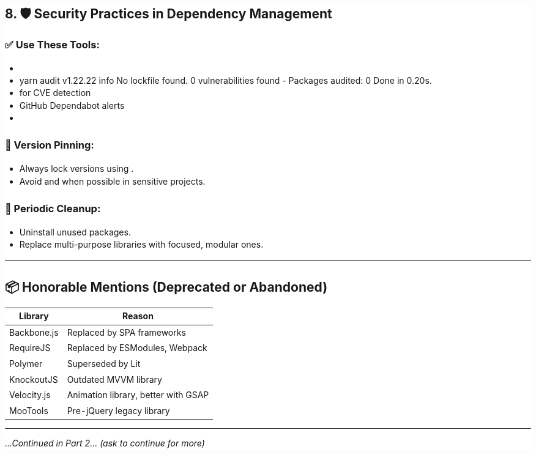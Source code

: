 
## 8. 🛡️ Security Practices in Dependency Management

### ✅ Use These Tools:

- 
- yarn audit v1.22.22
info No lockfile found.
0 vulnerabilities found - Packages audited: 0
Done in 0.20s.
-  for CVE detection
- GitHub Dependabot alerts
- 

### 🔐 Version Pinning:

- Always lock versions using .
- Avoid  and  when possible in sensitive projects.

### 🧹 Periodic Cleanup:

- Uninstall unused packages.
- Replace multi-purpose libraries with focused, modular ones.

---

## 📦 Honorable Mentions (Deprecated or Abandoned)

| Library | Reason |
|--------|--------|
| Backbone.js | Replaced by SPA frameworks |
| RequireJS | Replaced by ESModules, Webpack |
| Polymer | Superseded by Lit |
| KnockoutJS | Outdated MVVM library |
| Velocity.js | Animation library, better with GSAP |
| MooTools | Pre-jQuery legacy library |

---

*...Continued in Part 2... (ask to continue for more)*
